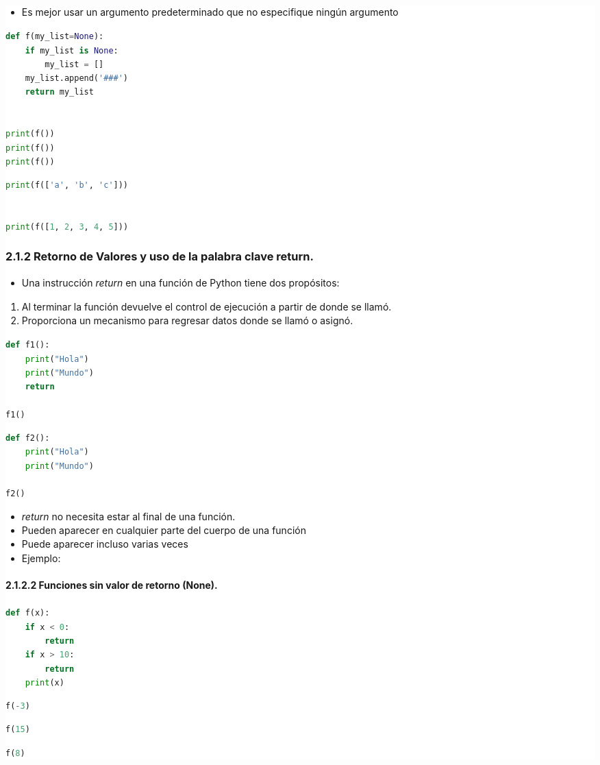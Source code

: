 ```python
```
* Es mejor usar un argumento predeterminado que no especifique ningún argumento

```python
def f(my_list=None):
    if my_list is None:
        my_list = []
    my_list.append('###')
    return my_list


print(f())
print(f())
print(f())
```
```python
print(f(['a', 'b', 'c']))


print(f([1, 2, 3, 4, 5]))
```
### 2.1.2 Retorno de Valores y uso de la palabra clave return.
* Una instrucción *return* en una función de Python tiene dos propósitos:
1. Al terminar la función devuelve el control de ejecución a partir de donde se llamó.
2. Proporciona un mecanismo para regresar datos donde se llamó o asignó.

```python
def f1():
    print("Hola")
    print("Mundo")
    return

f1()
```
```python
def f2():
    print("Hola")
    print("Mundo")

f2()
```
* *return* no necesita estar al final de una función.
* Pueden aparecer en cualquier parte del cuerpo de una función
* Puede aparecer incluso varias veces
* Ejemplo:


#### 2.1.2.2 Funciones sin valor de retorno (None).

```python
def f(x):
    if x < 0:
        return
    if x > 10:
        return
    print(x)
```
```python
f(-3)
```
```python
f(15)
```
```python
f(8)
```

